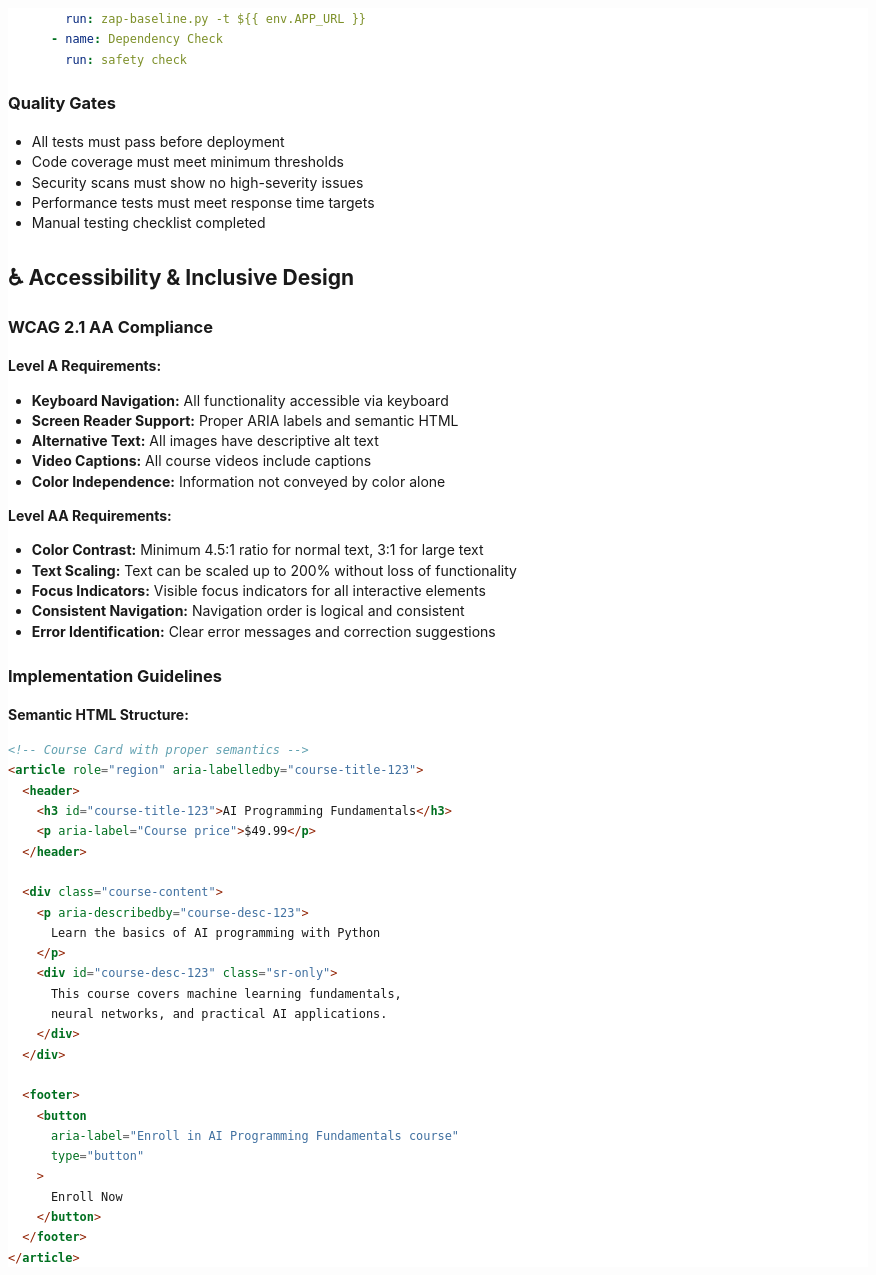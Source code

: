 ```yaml
        run: zap-baseline.py -t ${{ env.APP_URL }}
      - name: Dependency Check
        run: safety check
```

### **Quality Gates**
- All tests must pass before deployment
- Code coverage must meet minimum thresholds
- Security scans must show no high-severity issues
- Performance tests must meet response time targets
- Manual testing checklist completed

## ♿ Accessibility & Inclusive Design

### **WCAG 2.1 AA Compliance**

**Level A Requirements:**
- **Keyboard Navigation:** All functionality accessible via keyboard
- **Screen Reader Support:** Proper ARIA labels and semantic HTML
- **Alternative Text:** All images have descriptive alt text
- **Video Captions:** All course videos include captions
- **Color Independence:** Information not conveyed by color alone

**Level AA Requirements:**
- **Color Contrast:** Minimum 4.5:1 ratio for normal text, 3:1 for large text
- **Text Scaling:** Text can be scaled up to 200% without loss of functionality
- **Focus Indicators:** Visible focus indicators for all interactive elements
- **Consistent Navigation:** Navigation order is logical and consistent
- **Error Identification:** Clear error messages and correction suggestions

### **Implementation Guidelines**

**Semantic HTML Structure:**
```html
<!-- Course Card with proper semantics -->
<article role="region" aria-labelledby="course-title-123">
  <header>
    <h3 id="course-title-123">AI Programming Fundamentals</h3>
    <p aria-label="Course price">$49.99</p>
  </header>
  
  <div class="course-content">
    <p aria-describedby="course-desc-123">
      Learn the basics of AI programming with Python
    </p>
    <div id="course-desc-123" class="sr-only">
      This course covers machine learning fundamentals, 
      neural networks, and practical AI applications.
    </div>
  </div>
  
  <footer>
    <button 
      aria-label="Enroll in AI Programming Fundamentals course"
      type="button"
    >
      Enroll Now
    </button>
  </footer>
</article>
```
